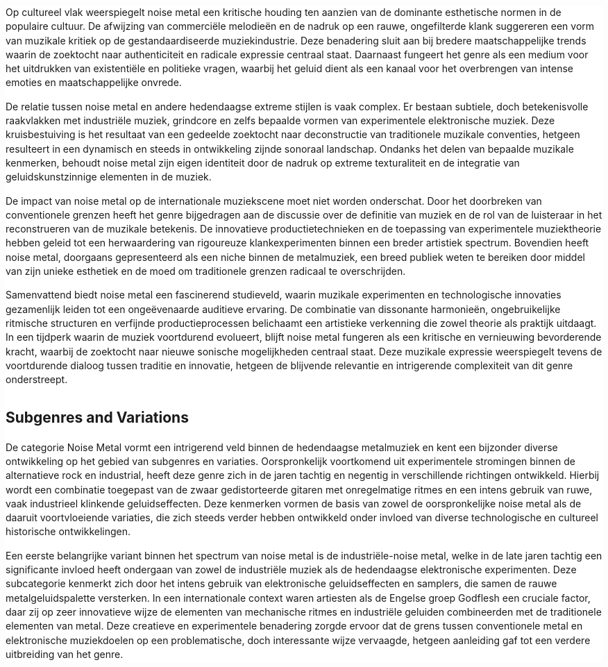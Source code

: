 Op cultureel vlak weerspiegelt noise metal een kritische houding ten aanzien van de dominante
esthetische normen in de populaire cultuur. De afwijzing van commerciële melodieën en de nadruk op
een rauwe, ongefilterde klank suggereren een vorm van muzikale kritiek op de gestandaardiseerde
muziekindustrie. Deze benadering sluit aan bij bredere maatschappelijke trends waarin de zoektocht
naar authenticiteit en radicale expressie centraal staat. Daarnaast fungeert het genre als een
medium voor het uitdrukken van existentiële en politieke vragen, waarbij het geluid dient als een
kanaal voor het overbrengen van intense emoties en maatschappelijke onvrede.

De relatie tussen noise metal en andere hedendaagse extreme stijlen is vaak complex. Er bestaan
subtiele, doch betekenisvolle raakvlakken met industriële muziek, grindcore en zelfs bepaalde vormen
van experimentele elektronische muziek. Deze kruisbestuiving is het resultaat van een gedeelde
zoektocht naar deconstructie van traditionele muzikale conventies, hetgeen resulteert in een
dynamisch en steeds in ontwikkeling zijnde sonoraal landschap. Ondanks het delen van bepaalde
muzikale kenmerken, behoudt noise metal zijn eigen identiteit door de nadruk op extreme
texturaliteit en de integratie van geluidskunstzinnige elementen in de muziek.

De impact van noise metal op de internationale muziekscene moet niet worden onderschat. Door het
doorbreken van conventionele grenzen heeft het genre bijgedragen aan de discussie over de definitie
van muziek en de rol van de luisteraar in het reconstrueren van de muzikale betekenis. De
innovatieve productietechnieken en de toepassing van experimentele muziektheorie hebben geleid tot
een herwaardering van rigoureuze klankexperimenten binnen een breder artistiek spectrum. Bovendien
heeft noise metal, doorgaans gepresenteerd als een niche binnen de metalmuziek, een breed publiek
weten te bereiken door middel van zijn unieke esthetiek en de moed om traditionele grenzen radicaal
te overschrijden.

Samenvattend biedt noise metal een fascinerend studieveld, waarin muzikale experimenten en
technologische innovaties gezamenlijk leiden tot een ongeëvenaarde auditieve ervaring. De combinatie
van dissonante harmonieën, ongebruikelijke ritmische structuren en verfijnde productieprocessen
belichaamt een artistieke verkenning die zowel theorie als praktijk uitdaagt. In een tijdperk waarin
de muziek voortdurend evolueert, blijft noise metal fungeren als een kritische en vernieuwing
bevorderende kracht, waarbij de zoektocht naar nieuwe sonische mogelijkheden centraal staat. Deze
muzikale expressie weerspiegelt tevens de voortdurende dialoog tussen traditie en innovatie, hetgeen
de blijvende relevantie en intrigerende complexiteit van dit genre onderstreept.

## Subgenres and Variations

De categorie Noise Metal vormt een intrigerend veld binnen de hedendaagse metalmuziek en kent een
bijzonder diverse ontwikkeling op het gebied van subgenres en variaties. Oorspronkelijk voortkomend
uit experimentele stromingen binnen de alternatieve rock en industrial, heeft deze genre zich in de
jaren tachtig en negentig in verschillende richtingen ontwikkeld. Hierbij wordt een combinatie
toegepast van de zwaar gedistorteerde gitaren met onregelmatige ritmes en een intens gebruik van
ruwe, vaak industrieel klinkende geluidseffecten. Deze kenmerken vormen de basis van zowel de
oorspronkelijke noise metal als de daaruit voortvloeiende variaties, die zich steeds verder hebben
ontwikkeld onder invloed van diverse technologische en cultureel historische ontwikkelingen.

Een eerste belangrijke variant binnen het spectrum van noise metal is de industriële-noise metal,
welke in de late jaren tachtig een significante invloed heeft ondergaan van zowel de industriële
muziek als de hedendaagse elektronische experimenten. Deze subcategorie kenmerkt zich door het
intens gebruik van elektronische geluidseffecten en samplers, die samen de rauwe metalgeluidspalette
versterken. In een internationale context waren artiesten als de Engelse groep Godflesh een cruciale
factor, daar zij op zeer innovatieve wijze de elementen van mechanische ritmes en industriële
geluiden combineerden met de traditionele elementen van metal. Deze creatieve en experimentele
benadering zorgde ervoor dat de grens tussen conventionele metal en elektronische muziekdoelen op
een problematische, doch interessante wijze vervaagde, hetgeen aanleiding gaf tot een verdere
uitbreiding van het genre.
